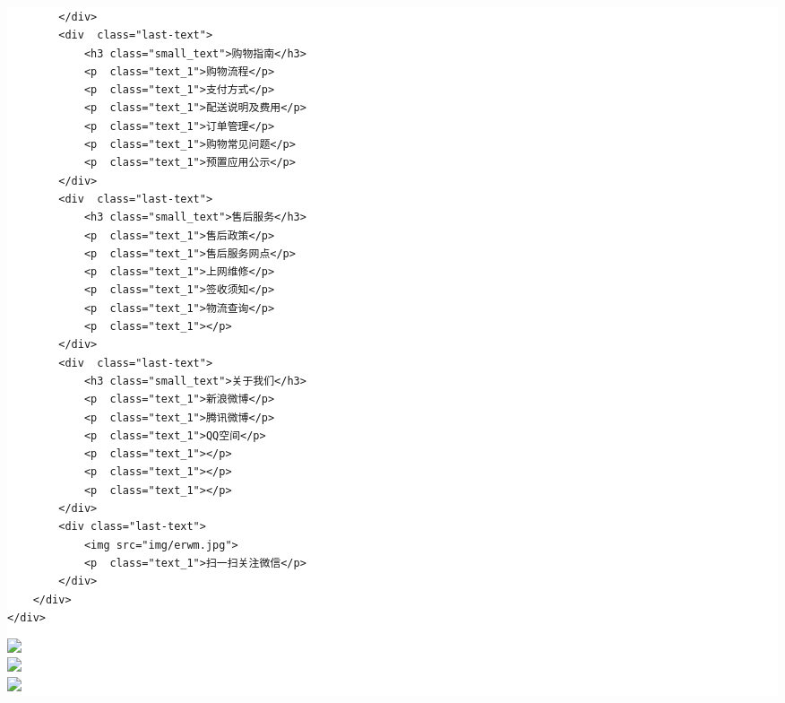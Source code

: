 			</div>
			<div  class="last-text">
				<h3 class="small_text">购物指南</h3>
				<p  class="text_1">购物流程</p>
				<p  class="text_1">支付方式</p>
				<p  class="text_1">配送说明及费用</p>
				<p  class="text_1">订单管理</p>
				<p  class="text_1">购物常见问题</p>
				<p  class="text_1">预置应用公示</p>
			</div>
			<div  class="last-text">
				<h3 class="small_text">售后服务</h3>
				<p  class="text_1">售后政策</p>
				<p  class="text_1">售后服务网点</p>
				<p  class="text_1">上网维修</p>
				<p  class="text_1">签收须知</p>
				<p  class="text_1">物流查询</p>
				<p  class="text_1"></p>
			</div>
			<div  class="last-text">
				<h3 class="small_text">关于我们</h3>
				<p  class="text_1">新浪微博</p>
				<p  class="text_1">腾讯微博</p>
				<p  class="text_1">QQ空间</p>
				<p  class="text_1"></p>
				<p  class="text_1"></p>
				<p  class="text_1"></p>
			</div>
			<div class="last-text">
				<img src="img/erwm.jpg">
				<p  class="text_1">扫一扫关注微信</p>
			</div>	
		</div>	
	</div>		
  </body>
  <div class="f1">
	  <div class="f2">
  	<img src="./img/1-1_03.jpg" >
	 </div>
	 <div class="f2">
	<img src="./img/2-2_03.jpg" >
	</div>
	<div class="f2">
	<img src="./img/3-3_03.jpg" >
	</div>
  </div>
</html>
